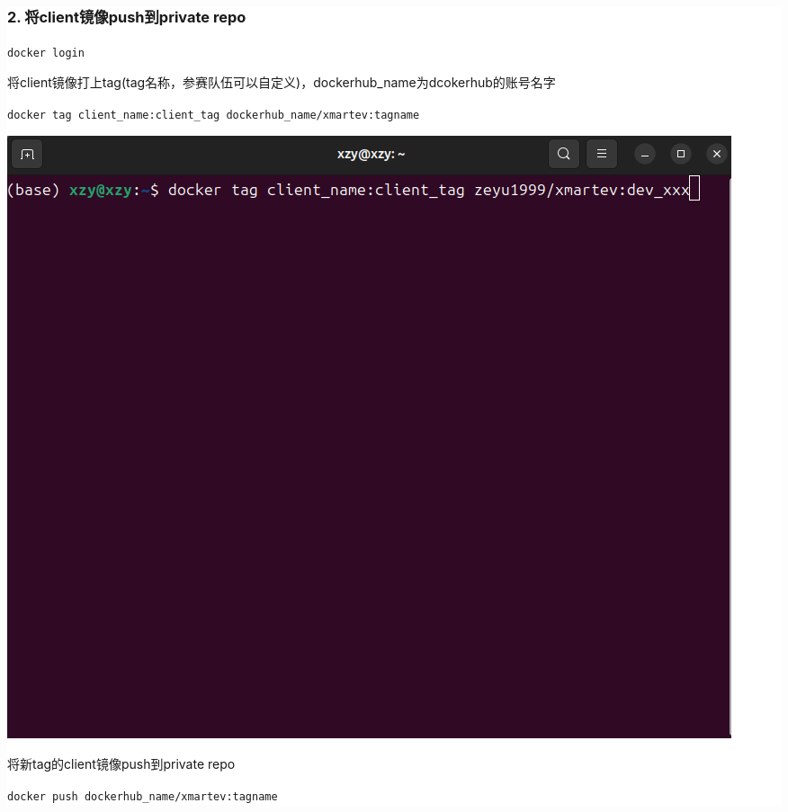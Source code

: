 ### 2. 将client镜像push到private repo

```
docker login
```

将client镜像打上tag(tag名称，参赛队伍可以自定义)，dockerhub_name为dcokerhub的账号名字
```
docker tag client_name:client_tag dockerhub_name/xmartev:tagname 
```
![change_docker_tag](./assets/3.png)

将新tag的client镜像push到private repo
```
docker push dockerhub_name/xmartev:tagname 
```
